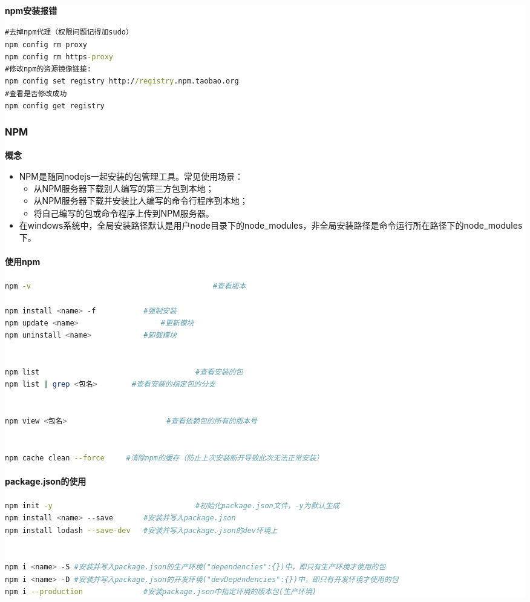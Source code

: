 **npm安装报错**

```cmd
#去掉npm代理（权限问题记得加sudo）
npm config rm proxy
npm config rm https-proxy
#修改npm的资源镜像链接:
npm config set registry http://registry.npm.taobao.org
#查看是否修改成功
npm config get registry

```



### NPM

**概念**

- NPM是随同nodejs一起安装的包管理工具。常见使用场景：
  - 从NPM服务器下载别人编写的第三方包到本地；
  - 从NPM服务器下载并安装比人编写的命令行程序到本地；
  - 将自己编写的包或命令程序上传到NPM服务器。
- 在windows系统中，全局安装路径默认是用户node目录下的node_modules，非全局安装路径是命令运行所在路径下的node_modules下。

#### 使用npm

```bash
npm -v											#查看版本

npm install <name> -f			#强制安装
npm update <name>					#更新模块
npm uninstall <name>			#卸载模块


npm list									#查看安装的包
npm list | grep <包名> 		#查看安装的指定包的分支


npm view <包名>						#查看依赖包的所有的版本号


npm cache clean --force		#清除npm的缓存（防止上次安装断开导致此次无法正常安装）
```

#### package.json的使用

```bash
npm init -y									#初始化package.json文件，-y为默认生成
npm install <name> --save		#安装并写入package.json
npm install lodash --save-dev	#安装并写入package.json的dev环境上


npm i <name> -S #安装并写入package.json的生产环境("dependencies":{})中，即只有生产环境才使用的包
npm i <name> -D #安装并写入package.json的开发环境("devDependencies":{})中，即只有开发环境才使用的包
npm i --production				#安装package.json中指定环境的版本包(生产环境)
```
